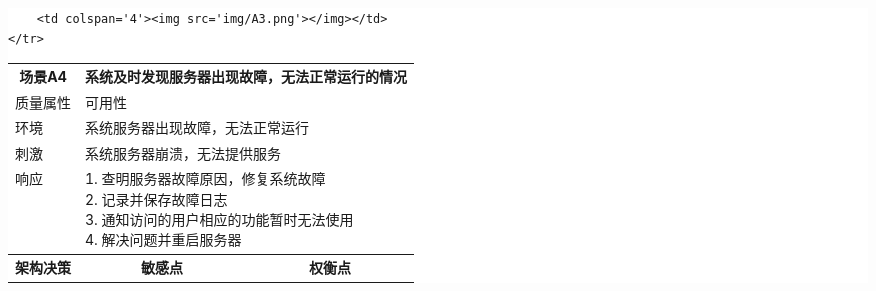 		<td colspan='4'><img src='img/A3.png'></img></td>
	</tr>
</table>


<table>
	<tr>
		<th>场景A4</th>
		<th colspan='4'>系统及时发现服务器出现故障，无法正常运行的情况</th>
	</tr>
	<tr>
		<td>质量属性</td>
		<td colspan='4'>可用性</td>
	</tr>
	<tr>
		<td>环境</td>
		<td colspan='4'>系统服务器出现故障，⽆法正常运⾏</td>
	</tr>
	<tr>
		<td>刺激</td>
		<td colspan='4'>系统服务器崩溃，⽆法提供服务</td>
	</tr>
	<tr>
		<td>响应</td>
		<td colspan='4'>1. 查明服务器故障原因，修复系统故障<br/>2. 记录并保存故障⽇志<br/>3. 通知访问的⽤户相应的功能暂时⽆法使⽤<br/>4. 解决问题并重启服务器</td>
	</tr>
	<tr>
			<th>架构决策</th>
			<th>敏感点</th>
			<th>权衡点</th>
